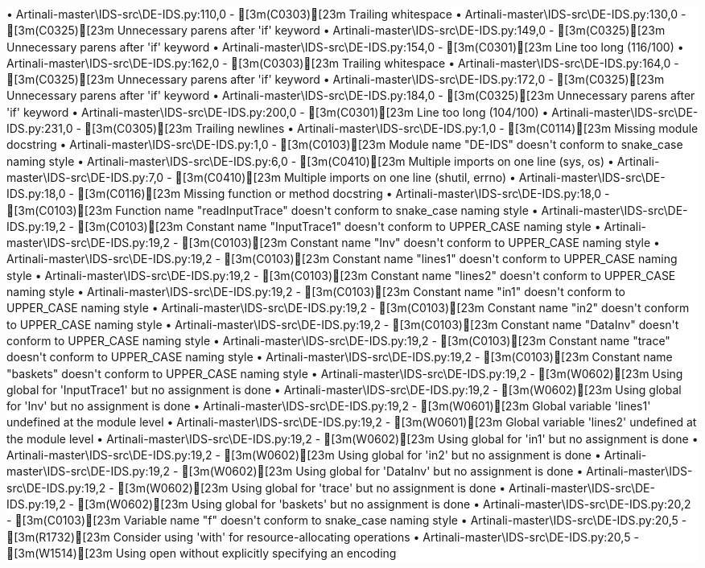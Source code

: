 • Artinali-master\IDS-src\DE-IDS.py:110,0 - [3m(C0303)[23m Trailing whitespace
• Artinali-master\IDS-src\DE-IDS.py:130,0 - [3m(C0325)[23m Unnecessary parens after 'if' keyword
• Artinali-master\IDS-src\DE-IDS.py:149,0 - [3m(C0325)[23m Unnecessary parens after 'if' keyword
• Artinali-master\IDS-src\DE-IDS.py:154,0 - [3m(C0301)[23m Line too long (116/100)
• Artinali-master\IDS-src\DE-IDS.py:162,0 - [3m(C0303)[23m Trailing whitespace
• Artinali-master\IDS-src\DE-IDS.py:164,0 - [3m(C0325)[23m Unnecessary parens after 'if' keyword
• Artinali-master\IDS-src\DE-IDS.py:172,0 - [3m(C0325)[23m Unnecessary parens after 'if' keyword
• Artinali-master\IDS-src\DE-IDS.py:184,0 - [3m(C0325)[23m Unnecessary parens after 'if' keyword
• Artinali-master\IDS-src\DE-IDS.py:200,0 - [3m(C0301)[23m Line too long (104/100)
• Artinali-master\IDS-src\DE-IDS.py:231,0 - [3m(C0305)[23m Trailing newlines
• Artinali-master\IDS-src\DE-IDS.py:1,0 - [3m(C0114)[23m Missing module docstring
• Artinali-master\IDS-src\DE-IDS.py:1,0 - [3m(C0103)[23m Module name "DE-IDS" doesn't conform to snake_case naming style
• Artinali-master\IDS-src\DE-IDS.py:6,0 - [3m(C0410)[23m Multiple imports on one line (sys, os)
• Artinali-master\IDS-src\DE-IDS.py:7,0 - [3m(C0410)[23m Multiple imports on one line (shutil, errno)
• Artinali-master\IDS-src\DE-IDS.py:18,0 - [3m(C0116)[23m Missing function or method docstring
• Artinali-master\IDS-src\DE-IDS.py:18,0 - [3m(C0103)[23m Function name "readInputTrace" doesn't conform to snake_case naming
  style
• Artinali-master\IDS-src\DE-IDS.py:19,2 - [3m(C0103)[23m Constant name "InputTrace1" doesn't conform to UPPER_CASE naming
  style
• Artinali-master\IDS-src\DE-IDS.py:19,2 - [3m(C0103)[23m Constant name "Inv" doesn't conform to UPPER_CASE naming style
• Artinali-master\IDS-src\DE-IDS.py:19,2 - [3m(C0103)[23m Constant name "lines1" doesn't conform to UPPER_CASE naming style
• Artinali-master\IDS-src\DE-IDS.py:19,2 - [3m(C0103)[23m Constant name "lines2" doesn't conform to UPPER_CASE naming style
• Artinali-master\IDS-src\DE-IDS.py:19,2 - [3m(C0103)[23m Constant name "in1" doesn't conform to UPPER_CASE naming style
• Artinali-master\IDS-src\DE-IDS.py:19,2 - [3m(C0103)[23m Constant name "in2" doesn't conform to UPPER_CASE naming style
• Artinali-master\IDS-src\DE-IDS.py:19,2 - [3m(C0103)[23m Constant name "DataInv" doesn't conform to UPPER_CASE naming style
• Artinali-master\IDS-src\DE-IDS.py:19,2 - [3m(C0103)[23m Constant name "trace" doesn't conform to UPPER_CASE naming style
• Artinali-master\IDS-src\DE-IDS.py:19,2 - [3m(C0103)[23m Constant name "baskets" doesn't conform to UPPER_CASE naming style
• Artinali-master\IDS-src\DE-IDS.py:19,2 - [3m(W0602)[23m Using global for 'InputTrace1' but no assignment is done
• Artinali-master\IDS-src\DE-IDS.py:19,2 - [3m(W0602)[23m Using global for 'Inv' but no assignment is done
• Artinali-master\IDS-src\DE-IDS.py:19,2 - [3m(W0601)[23m Global variable 'lines1' undefined at the module level
• Artinali-master\IDS-src\DE-IDS.py:19,2 - [3m(W0601)[23m Global variable 'lines2' undefined at the module level
• Artinali-master\IDS-src\DE-IDS.py:19,2 - [3m(W0602)[23m Using global for 'in1' but no assignment is done
• Artinali-master\IDS-src\DE-IDS.py:19,2 - [3m(W0602)[23m Using global for 'in2' but no assignment is done
• Artinali-master\IDS-src\DE-IDS.py:19,2 - [3m(W0602)[23m Using global for 'DataInv' but no assignment is done
• Artinali-master\IDS-src\DE-IDS.py:19,2 - [3m(W0602)[23m Using global for 'trace' but no assignment is done
• Artinali-master\IDS-src\DE-IDS.py:19,2 - [3m(W0602)[23m Using global for 'baskets' but no assignment is done
• Artinali-master\IDS-src\DE-IDS.py:20,2 - [3m(C0103)[23m Variable name "f" doesn't conform to snake_case naming style
• Artinali-master\IDS-src\DE-IDS.py:20,5 - [3m(R1732)[23m Consider using 'with' for resource-allocating operations
• Artinali-master\IDS-src\DE-IDS.py:20,5 - [3m(W1514)[23m Using open without explicitly specifying an encoding